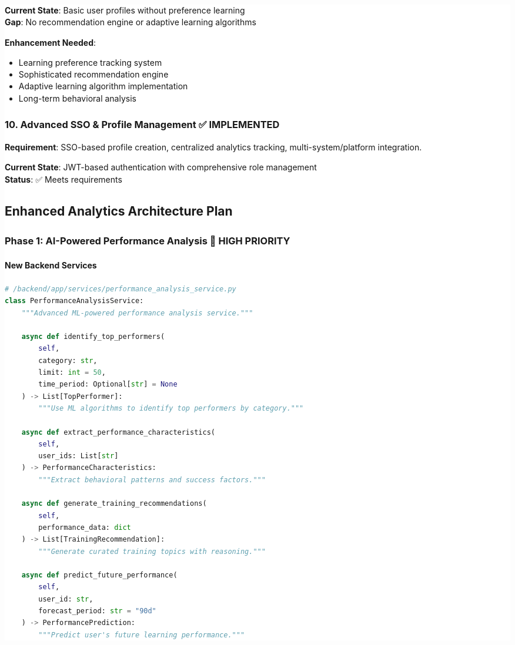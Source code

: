 **Current State**: Basic user profiles without preference learning  
**Gap**: No recommendation engine or adaptive learning algorithms

**Enhancement Needed**:
- Learning preference tracking system
- Sophisticated recommendation engine
- Adaptive learning algorithm implementation
- Long-term behavioral analysis

### 10. Advanced SSO & Profile Management ✅ **IMPLEMENTED**

**Requirement**: SSO-based profile creation, centralized analytics tracking, multi-system/platform integration.

**Current State**: JWT-based authentication with comprehensive role management  
**Status**: ✅ Meets requirements

## Enhanced Analytics Architecture Plan

### Phase 1: AI-Powered Performance Analysis 🎯 **HIGH PRIORITY**

#### New Backend Services

```python
# /backend/app/services/performance_analysis_service.py
class PerformanceAnalysisService:
    """Advanced ML-powered performance analysis service."""
    
    async def identify_top_performers(
        self, 
        category: str, 
        limit: int = 50,
        time_period: Optional[str] = None
    ) -> List[TopPerformer]:
        """Use ML algorithms to identify top performers by category."""
        
    async def extract_performance_characteristics(
        self, 
        user_ids: List[str]
    ) -> PerformanceCharacteristics:
        """Extract behavioral patterns and success factors."""
        
    async def generate_training_recommendations(
        self, 
        performance_data: dict
    ) -> List[TrainingRecommendation]:
        """Generate curated training topics with reasoning."""
        
    async def predict_future_performance(
        self, 
        user_id: str,
        forecast_period: str = "90d"
    ) -> PerformancePrediction:
        """Predict user's future learning performance."""
```
